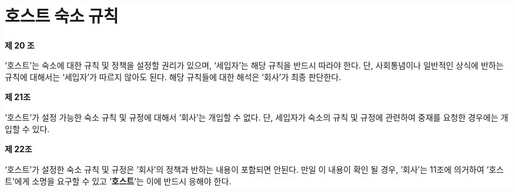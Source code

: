 # **호스트 숙소 규칙**

**제 20 조**

‘호스트’는 숙소에 대한 규칙 및 정책을 설정할 권리가 있으며, ‘세입자’는 해당 규칙을 반드시 따라야 한다. 단, 사회통념이나 일반적인 상식에 반하는 규칙에 대해서는 ‘세입자’가 따르지 않아도 된다. 해당 규칙들에 대한 해석은 ‘회사’가 최종 판단한다.

**제 21조**

‘호스트’가 설정 가능한 숙소 규칙 및 규정에 대해서 ‘회사’는 개입할 수 없다. 단, 세입자가 숙소의 규칙 및 규정에 관련하여 중재를 요청한 경우에는 개입할 수 있다.

**제 22조**

‘호스트’가 설정한 숙소 규칙 및 규정은 ‘회사’의 정책과 반하는 내용이 포함되면 안된다. 만일 이 내용이 확인 될 경우, ‘회사’는 11조에 의거하여 ‘호스트’에게 소명을 요구할 수 있고 ‘**호스트**’는 이에 반드시 응해야 한다.
